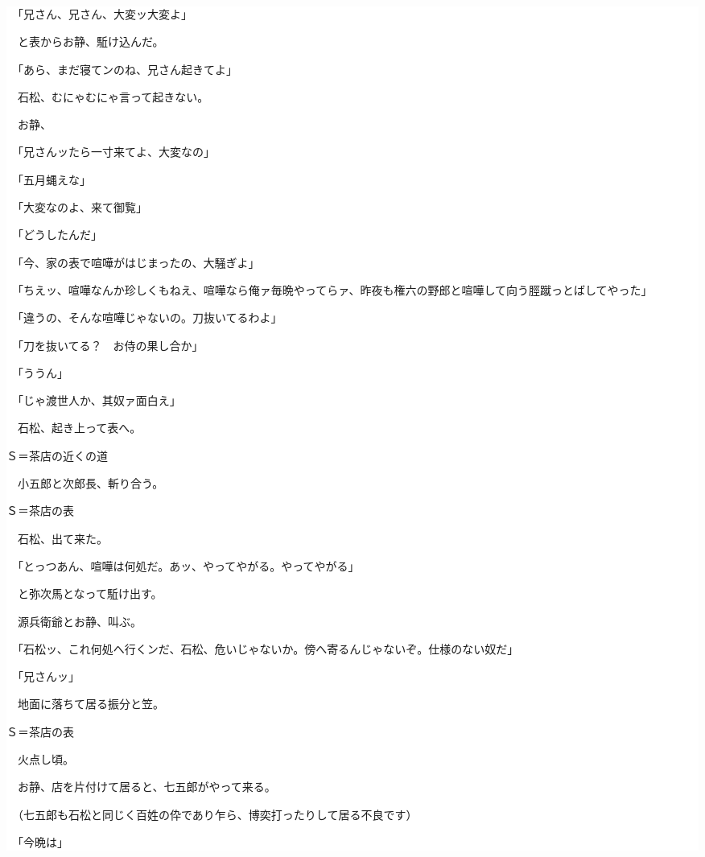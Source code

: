 　「兄さん、兄さん、大変ッ大変よ」

　と表からお静、駈け込んだ。

　「あら、まだ寝てンのね、兄さん起きてよ」

　石松、むにゃむにゃ言って起きない。

　お静、

　「兄さんッたら一寸来てよ、大変なの」

　「五月蝿えな」

　「大変なのよ、来て御覧」

　「どうしたんだ」

　「今、家の表で喧嘩がはじまったの、大騒ぎよ」

　「ちえッ、喧嘩なんか珍しくもねえ、喧嘩なら俺ァ毎晩やってらァ、昨夜も権六の野郎と喧嘩して向う脛蹴っとばしてやった」

　「違うの、そんな喧嘩じゃないの。刀抜いてるわよ」

　「刀を抜いてる？　お侍の果し合か」

　「ううん」

　「じゃ渡世人か、其奴ァ面白え」

　石松、起き上って表へ。



Ｓ＝茶店の近くの道

　小五郎と次郎長、斬り合う。



Ｓ＝茶店の表

　石松、出て来た。

　「とっつあん、喧嘩は何処だ。あッ、やってやがる。やってやがる」

　と弥次馬となって駈け出す。

　源兵衛爺とお静、叫ぶ。

　「石松ッ、これ何処へ行くンだ、石松、危いじゃないか。傍へ寄るんじゃないぞ。仕様のない奴だ」

　「兄さんッ」

　地面に落ちて居る振分と笠。



Ｓ＝茶店の表

　火点し頃。

　お静、店を片付けて居ると、七五郎がやって来る。

　（七五郎も石松と同じく百姓の伜であり乍ら、博奕打ったりして居る不良です）

　「今晩は」
